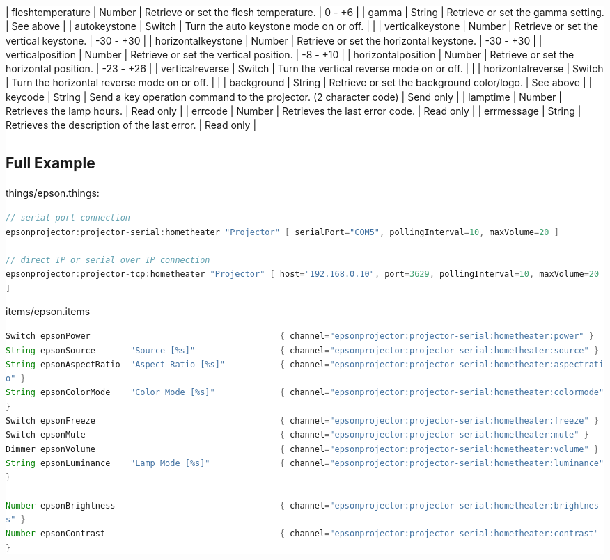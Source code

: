 | fleshtemperature   | Number    | Retrieve or set the flesh temperature.                                                     | 0   - +6  |
| gamma              | String    | Retrieve or set the gamma setting.                                                         | See above |
| autokeystone       | Switch    | Turn the auto keystone mode on or off.                                                     |           |
| verticalkeystone   | Number    | Retrieve or set the vertical keystone.                                                     | -30 - +30 |
| horizontalkeystone | Number    | Retrieve or set the horizontal keystone.                                                   | -30 - +30 |
| verticalposition   | Number    | Retrieve or set the vertical position.                                                     | -8  - +10 |
| horizontalposition | Number    | Retrieve or set the horizontal position.                                                   | -23 - +26 |
| verticalreverse    | Switch    | Turn the vertical reverse mode on or off.                                                  |           |
| horizontalreverse  | Switch    | Turn the horizontal reverse mode on or off.                                                |           |
| background         | String    | Retrieve or set the background color/logo.                                                 | See above |
| keycode            | String    | Send a key operation command to the projector. (2 character code)                          | Send only |
| lamptime           | Number    | Retrieves the lamp hours.                                                                  | Read only |
| errcode            | Number    | Retrieves the last error code.                                                             | Read only |
| errmessage         | String    | Retrieves the description of the last error.                                               | Read only |

## Full Example

things/epson.things:

```java
// serial port connection
epsonprojector:projector-serial:hometheater "Projector" [ serialPort="COM5", pollingInterval=10, maxVolume=20 ]

// direct IP or serial over IP connection
epsonprojector:projector-tcp:hometheater "Projector" [ host="192.168.0.10", port=3629, pollingInterval=10, maxVolume=20 ]

```

items/epson.items

```java
Switch epsonPower                                      { channel="epsonprojector:projector-serial:hometheater:power" }
String epsonSource       "Source [%s]"                 { channel="epsonprojector:projector-serial:hometheater:source" }
String epsonAspectRatio  "Aspect Ratio [%s]"           { channel="epsonprojector:projector-serial:hometheater:aspectratio" }
String epsonColorMode    "Color Mode [%s]"             { channel="epsonprojector:projector-serial:hometheater:colormode" }
Switch epsonFreeze                                     { channel="epsonprojector:projector-serial:hometheater:freeze" }
Switch epsonMute                                       { channel="epsonprojector:projector-serial:hometheater:mute" }
Dimmer epsonVolume                                     { channel="epsonprojector:projector-serial:hometheater:volume" }
String epsonLuminance    "Lamp Mode [%s]"              { channel="epsonprojector:projector-serial:hometheater:luminance" }

Number epsonBrightness                                 { channel="epsonprojector:projector-serial:hometheater:brightness" }
Number epsonContrast                                   { channel="epsonprojector:projector-serial:hometheater:contrast" }
```